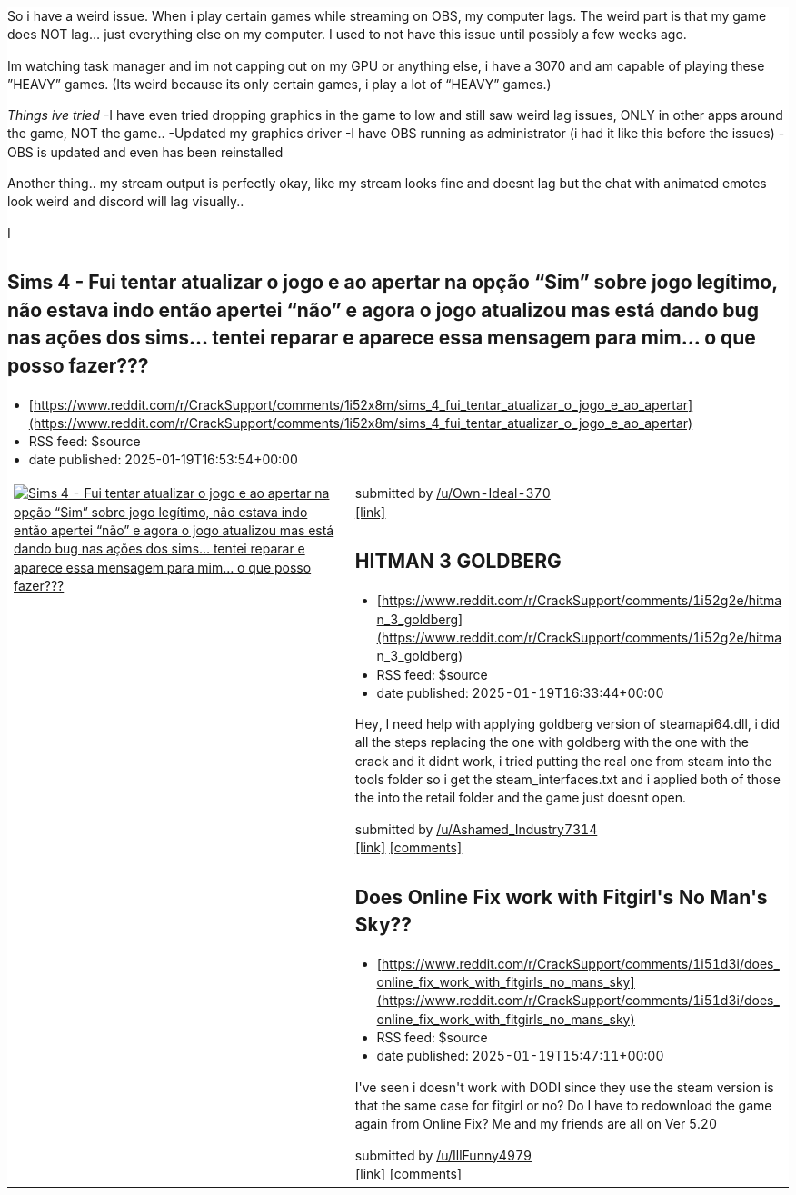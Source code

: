 <div class="md"><p>So i have a weird issue. When i play certain games while streaming on OBS, my computer lags. The weird part is that my game does NOT lag… just everything else on my computer. I used to not have this issue until possibly a few weeks ago.</p> <p>Im watching task manager and im not capping out on my GPU or anything else, i have a 3070 and am capable of playing these ”HEAVY” games. (Its weird because its only certain games, i play a lot of “HEAVY” games.)</p> <p><em>Things ive tried</em> -I have even tried dropping graphics in the game to low and still saw weird lag issues, ONLY in other apps around the game, NOT the game.. -Updated my graphics driver -I have OBS running as administrator (i had it like this before the issues) -OBS is updated and even has been reinstalled </p> <p>Another thing.. my stream output is perfectly okay, like my stream looks fine and doesnt lag but the chat with animated emotes look weird and discord will lag visually..</p> <p>I

## Sims 4 - Fui tentar atualizar o jogo e ao apertar na opção “Sim” sobre jogo legítimo, não estava indo então apertei “não” e agora o jogo atualizou mas está dando bug nas ações dos sims… tentei reparar e aparece essa mensagem para mim… o que posso fazer???
 - [https://www.reddit.com/r/CrackSupport/comments/1i52x8m/sims_4_fui_tentar_atualizar_o_jogo_e_ao_apertar](https://www.reddit.com/r/CrackSupport/comments/1i52x8m/sims_4_fui_tentar_atualizar_o_jogo_e_ao_apertar)
 - RSS feed: $source
 - date published: 2025-01-19T16:53:54+00:00

<table> <tr><td> <a href="https://www.reddit.com/r/CrackSupport/comments/1i52x8m/sims_4_fui_tentar_atualizar_o_jogo_e_ao_apertar/"> <img src="https://preview.redd.it/hdsw0kwidzde1.jpeg?width=640&amp;crop=smart&amp;auto=webp&amp;s=38dca2ebadd4d4fa9d3c1b8a5a83e315a5ef6767" alt="Sims 4 - Fui tentar atualizar o jogo e ao apertar na opção “Sim” sobre jogo legítimo, não estava indo então apertei “não” e agora o jogo atualizou mas está dando bug nas ações dos sims… tentei reparar e aparece essa mensagem para mim… o que posso fazer???" title="Sims 4 - Fui tentar atualizar o jogo e ao apertar na opção “Sim” sobre jogo legítimo, não estava indo então apertei “não” e agora o jogo atualizou mas está dando bug nas ações dos sims… tentei reparar e aparece essa mensagem para mim… o que posso fazer???" /> </a> </td><td> &#32; submitted by &#32; <a href="https://www.reddit.com/user/Own-Ideal-370"> /u/Own-Ideal-370 </a> <br/> <span><a href="https://i.redd.it/hdsw0kwidzde1.jpeg">[link]</a></span> &#32;

## HITMAN 3 GOLDBERG
 - [https://www.reddit.com/r/CrackSupport/comments/1i52g2e/hitman_3_goldberg](https://www.reddit.com/r/CrackSupport/comments/1i52g2e/hitman_3_goldberg)
 - RSS feed: $source
 - date published: 2025-01-19T16:33:44+00:00

<div class="md"><p>Hey, I need help with applying goldberg version of steamapi64.dll, i did all the steps replacing the one with goldberg with the one with the crack and it didnt work, i tried putting the real one from steam into the tools folder so i get the steam_interfaces.txt and i applied both of those the into the retail folder and the game just doesnt open.</p> </div> &#32; submitted by &#32; <a href="https://www.reddit.com/user/Ashamed_Industry7314"> /u/Ashamed_Industry7314 </a> <br/> <span><a href="https://www.reddit.com/r/CrackSupport/comments/1i52g2e/hitman_3_goldberg/">[link]</a></span> &#32; <span><a href="https://www.reddit.com/r/CrackSupport/comments/1i52g2e/hitman_3_goldberg/">[comments]</a></span>

## Does Online Fix work with Fitgirl's No Man's Sky??
 - [https://www.reddit.com/r/CrackSupport/comments/1i51d3i/does_online_fix_work_with_fitgirls_no_mans_sky](https://www.reddit.com/r/CrackSupport/comments/1i51d3i/does_online_fix_work_with_fitgirls_no_mans_sky)
 - RSS feed: $source
 - date published: 2025-01-19T15:47:11+00:00

<div class="md"><p>I&#39;ve seen i doesn&#39;t work with DODI since they use the steam version is that the same case for fitgirl or no? Do I have to redownload the game again from Online Fix? Me and my friends are all on Ver 5.20</p> </div> &#32; submitted by &#32; <a href="https://www.reddit.com/user/IllFunny4979"> /u/IllFunny4979 </a> <br/> <span><a href="https://www.reddit.com/r/CrackSupport/comments/1i51d3i/does_online_fix_work_with_fitgirls_no_mans_sky/">[link]</a></span> &#32; <span><a href="https://www.reddit.com/r/CrackSupport/comments/1i51d3i/does_online_fix_work_with_fitgirls_no_mans_sky/">[comments]</a></span>
